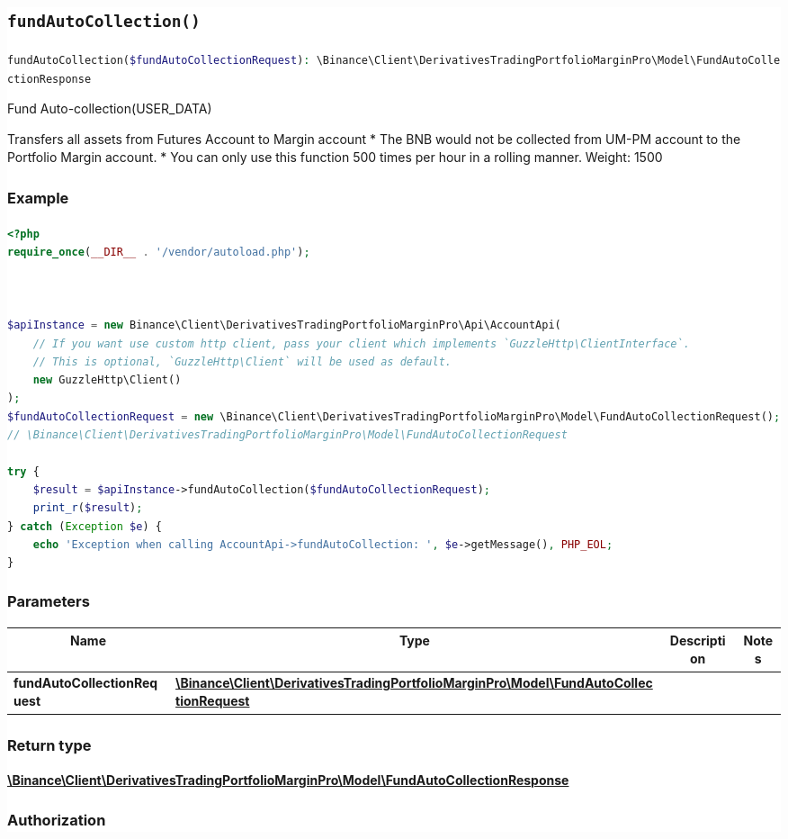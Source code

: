 ## `fundAutoCollection()`

```php
fundAutoCollection($fundAutoCollectionRequest): \Binance\Client\DerivativesTradingPortfolioMarginPro\Model\FundAutoCollectionResponse
```

Fund Auto-collection(USER_DATA)

Transfers all assets from Futures Account to Margin account  * The BNB would not be collected from UM-PM account to the Portfolio Margin account. * You can only use this function 500 times per hour in a rolling manner.  Weight: 1500

### Example

```php
<?php
require_once(__DIR__ . '/vendor/autoload.php');



$apiInstance = new Binance\Client\DerivativesTradingPortfolioMarginPro\Api\AccountApi(
    // If you want use custom http client, pass your client which implements `GuzzleHttp\ClientInterface`.
    // This is optional, `GuzzleHttp\Client` will be used as default.
    new GuzzleHttp\Client()
);
$fundAutoCollectionRequest = new \Binance\Client\DerivativesTradingPortfolioMarginPro\Model\FundAutoCollectionRequest(); // \Binance\Client\DerivativesTradingPortfolioMarginPro\Model\FundAutoCollectionRequest

try {
    $result = $apiInstance->fundAutoCollection($fundAutoCollectionRequest);
    print_r($result);
} catch (Exception $e) {
    echo 'Exception when calling AccountApi->fundAutoCollection: ', $e->getMessage(), PHP_EOL;
}
```

### Parameters

| Name | Type | Description  | Notes |
| ------------- | ------------- | ------------- | ------------- |
| **fundAutoCollectionRequest** | [**\Binance\Client\DerivativesTradingPortfolioMarginPro\Model\FundAutoCollectionRequest**](../Model/FundAutoCollectionRequest.md)|  | |

### Return type

[**\Binance\Client\DerivativesTradingPortfolioMarginPro\Model\FundAutoCollectionResponse**](../Model/FundAutoCollectionResponse.md)

### Authorization
